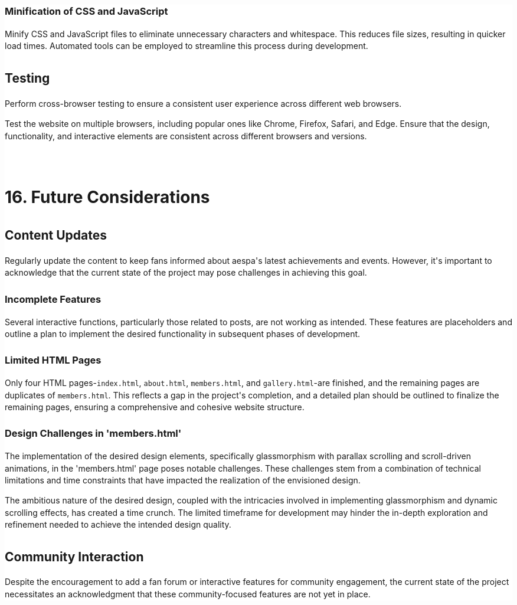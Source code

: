 ### Minification of CSS and JavaScript
Minify CSS and JavaScript files to eliminate unnecessary characters and whitespace. This reduces file sizes, resulting in quicker load times. Automated tools can be employed to streamline this process during development.

## Testing
Perform cross-browser testing to ensure a consistent user experience across different web browsers.

Test the website on multiple browsers, including popular ones like Chrome, Firefox, Safari, and Edge. Ensure that the design, functionality, and interactive elements are consistent across different browsers and versions.

<br>

# 16. Future Considerations<a name="suggestions-for-improvement"></a>
## Content Updates
Regularly update the content to keep fans informed about aespa's latest achievements and events. However, it's important to acknowledge that the current state of the project may pose challenges in achieving this goal.

### Incomplete Features
Several interactive functions, particularly those related to posts, are not working as intended. These features are placeholders and outline a plan to implement the desired functionality in subsequent phases of development.

### Limited HTML Pages
Only four HTML pages-`index.html`, `about.html`, `members.html`, and `gallery.html`-are finished, and the remaining pages are duplicates of `members.html`. This reflects a gap in the project's completion, and a detailed plan should be outlined to finalize the remaining pages, ensuring a comprehensive and cohesive website structure.

### Design Challenges in 'members.html'
The implementation of the desired design elements, specifically glassmorphism with parallax scrolling and scroll-driven animations, in the 'members.html' page poses notable challenges. These challenges stem from a combination of technical limitations and time constraints that have impacted the realization of the envisioned design.

The ambitious nature of the desired design, coupled with the intricacies involved in implementing glassmorphism and dynamic scrolling effects, has created a time crunch. The limited timeframe for development may hinder the in-depth exploration and refinement needed to achieve the intended design quality.

## Community Interaction
Despite the encouragement to add a fan forum or interactive features for community engagement, the current state of the project necessitates an acknowledgment that these community-focused features are not yet in place.
